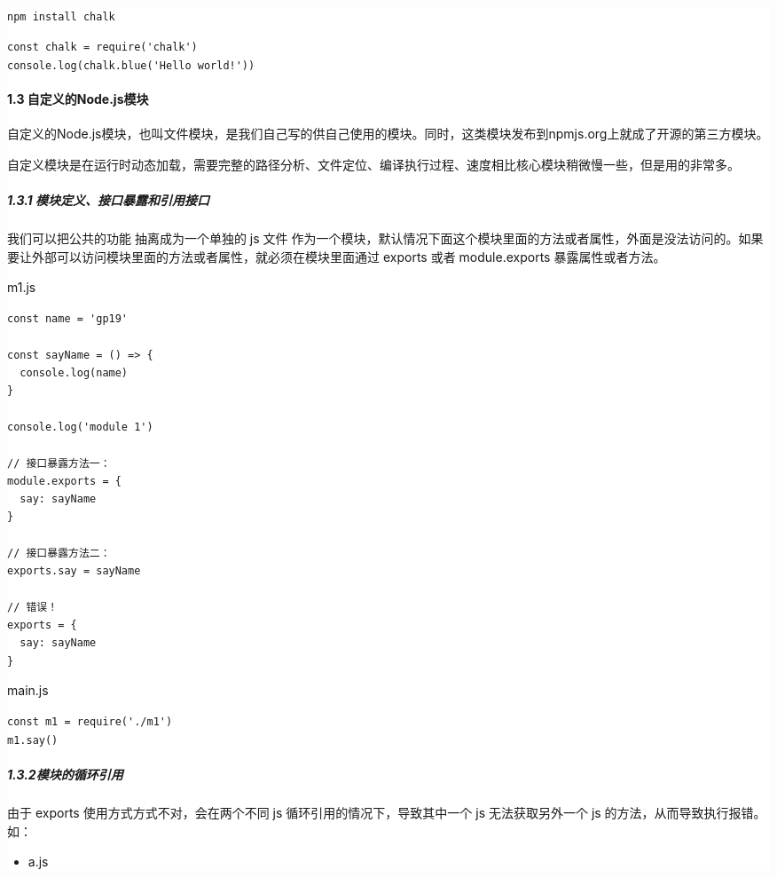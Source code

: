 ```
npm install chalk
```

```
const chalk = require('chalk')
console.log(chalk.blue('Hello world!'))
```

#### 1.3 自定义的Node.js模块

自定义的Node.js模块，也叫文件模块，是我们自己写的供自己使用的模块。同时，这类模块发布到npmjs.org上就成了开源的第三方模块。

自定义模块是在运行时动态加载，需要完整的路径分析、文件定位、编译执行过程、速度相比核心模块稍微慢一些，但是用的非常多。

##### 1.3.1 模块定义、接口暴露和引用接口

我们可以把公共的功能 抽离成为一个单独的 js 文件 作为一个模块，默认情况下面这个模块里面的方法或者属性，外面是没法访问的。如果要让外部可以访问模块里面的方法或者属性，就必须在模块里面通过 exports 或者 module.exports 暴露属性或者方法。

m1.js

```
const name = 'gp19'

const sayName = () => {
  console.log(name)
}

console.log('module 1')

// 接口暴露方法一：
module.exports = {
  say: sayName
}

// 接口暴露方法二：
exports.say = sayName

// 错误！
exports = {
  say: sayName
}
```

main.js

```
const m1 = require('./m1')
m1.say()
```

##### 1.3.2模块的循环引用

由于 exports 使用方式方式不对，会在两个不同 js 循环引用的情况下，导致其中一个 js 无法获取另外一个 js 的方法，从而导致执行报错。如：

- a.js
